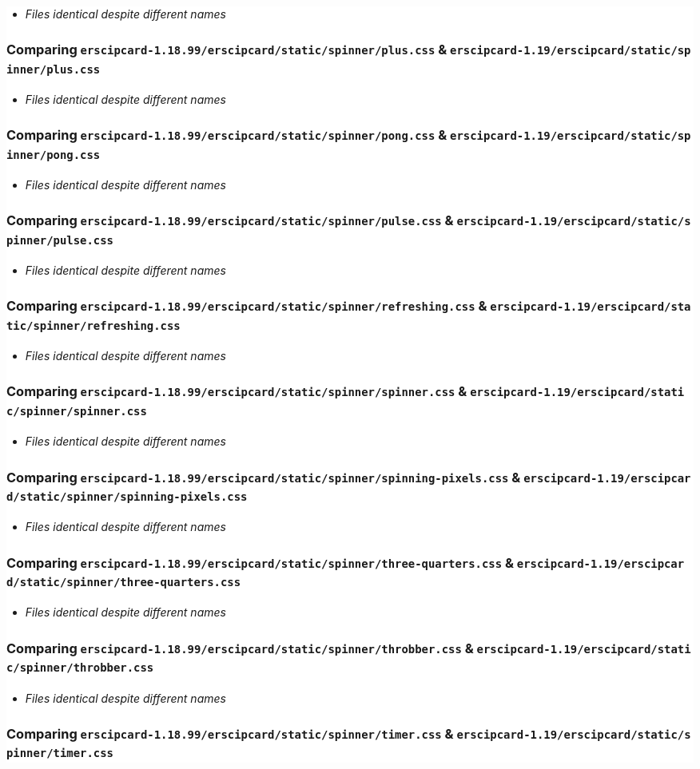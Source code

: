  * *Files identical despite different names*

### Comparing `erscipcard-1.18.99/erscipcard/static/spinner/plus.css` & `erscipcard-1.19/erscipcard/static/spinner/plus.css`

 * *Files identical despite different names*

### Comparing `erscipcard-1.18.99/erscipcard/static/spinner/pong.css` & `erscipcard-1.19/erscipcard/static/spinner/pong.css`

 * *Files identical despite different names*

### Comparing `erscipcard-1.18.99/erscipcard/static/spinner/pulse.css` & `erscipcard-1.19/erscipcard/static/spinner/pulse.css`

 * *Files identical despite different names*

### Comparing `erscipcard-1.18.99/erscipcard/static/spinner/refreshing.css` & `erscipcard-1.19/erscipcard/static/spinner/refreshing.css`

 * *Files identical despite different names*

### Comparing `erscipcard-1.18.99/erscipcard/static/spinner/spinner.css` & `erscipcard-1.19/erscipcard/static/spinner/spinner.css`

 * *Files identical despite different names*

### Comparing `erscipcard-1.18.99/erscipcard/static/spinner/spinning-pixels.css` & `erscipcard-1.19/erscipcard/static/spinner/spinning-pixels.css`

 * *Files identical despite different names*

### Comparing `erscipcard-1.18.99/erscipcard/static/spinner/three-quarters.css` & `erscipcard-1.19/erscipcard/static/spinner/three-quarters.css`

 * *Files identical despite different names*

### Comparing `erscipcard-1.18.99/erscipcard/static/spinner/throbber.css` & `erscipcard-1.19/erscipcard/static/spinner/throbber.css`

 * *Files identical despite different names*

### Comparing `erscipcard-1.18.99/erscipcard/static/spinner/timer.css` & `erscipcard-1.19/erscipcard/static/spinner/timer.css`

